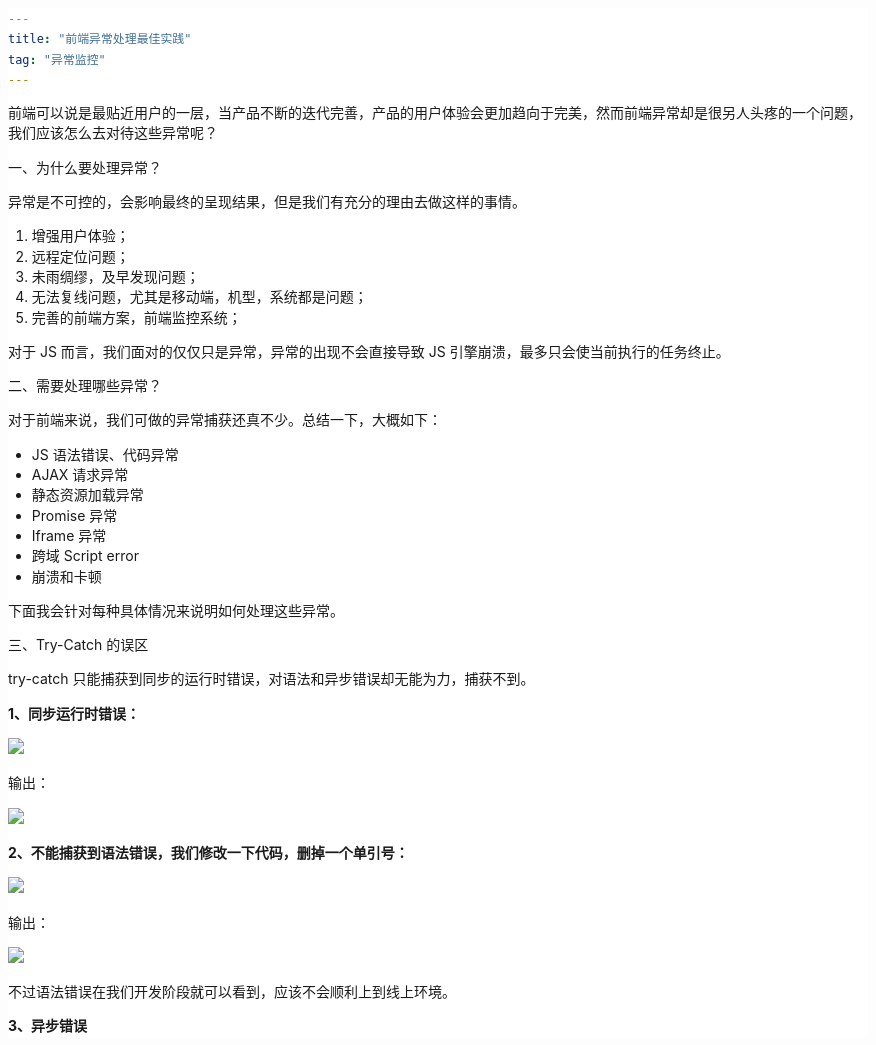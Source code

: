 ```yaml
---
title: "前端异常处理最佳实践"
tag: "异常监控"
---
```


前端可以说是最贴近用户的一层，当产品不断的迭代完善，产品的用户体验会更加趋向于完美，然而前端异常却是很另人头疼的一个问题，我们应该怎么去对待这些异常呢？

一、为什么要处理异常？

异常是不可控的，会影响最终的呈现结果，但是我们有充分的理由去做这样的事情。

1. 增强用户体验；
2. 远程定位问题；
3. 未雨绸缪，及早发现问题；
4. 无法复线问题，尤其是移动端，机型，系统都是问题；
5. 完善的前端方案，前端监控系统；

对于 JS 而言，我们面对的仅仅只是异常，异常的出现不会直接导致 JS 引擎崩溃，最多只会使当前执行的任务终止。

二、需要处理哪些异常？

对于前端来说，我们可做的异常捕获还真不少。总结一下，大概如下：

- JS 语法错误、代码异常
- AJAX 请求异常
- 静态资源加载异常
- Promise 异常
- Iframe 异常
- 跨域 Script error
- 崩溃和卡顿

下面我会针对每种具体情况来说明如何处理这些异常。

三、Try-Catch 的误区

try-catch 只能捕获到同步的运行时错误，对语法和异步错误却无能为力，捕获不到。

**1、同步运行时错误：**

![](../imgs/17/01.webp)

输出：

![](../imgs/17/02.webp)

**2、不能捕获到语法错误，我们修改一下代码，删掉一个单引号：**

![](../imgs/17/03.jpg)

输出：

![](../imgs/17/03.webp)

不过语法错误在我们开发阶段就可以看到，应该不会顺利上到线上环境。

**3、异步错误**
